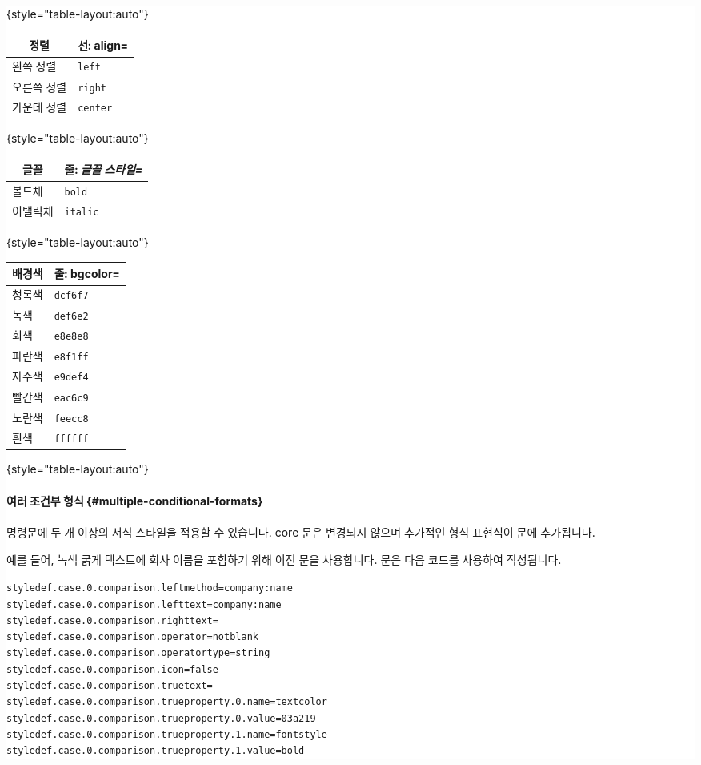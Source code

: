 {style="table-layout:auto"}

| **정렬** | **선: align=** |
|---|---|
| 왼쪽 정렬 | `left` |
| 오른쪽 정렬 | `right` |
| 가운데 정렬 | `center` |

{style="table-layout:auto"}

| 글꼴 | 줄: ***글꼴 스타일=*** |
|---|---|
| 볼드체 | `bold` |
| 이탤릭체 | `italic` |

{style="table-layout:auto"}

| **배경색** | **줄: bgcolor=** |
|---|---|
| 청록색 | `dcf6f7` |
| 녹색 | `def6e2` |
| 회색 | `e8e8e8` |
| 파란색 | `e8f1ff` |
| 자주색 | `e9def4` |
| 빨간색 | `eac6c9` |
| 노란색 | `feecc8` |
| 흰색 | `ffffff` |

{style="table-layout:auto"}

#### 여러 조건부 형식 {#multiple-conditional-formats}

명령문에 두 개 이상의 서식 스타일을 적용할 수 있습니다. core 문은 변경되지 않으며 추가적인 형식 표현식이 문에 추가됩니다.

예를 들어, 녹색 굵게 텍스트에 회사 이름을 포함하기 위해 이전 문을 사용합니다. 문은 다음 코드를 사용하여 작성됩니다.

```
styledef.case.0.comparison.leftmethod=company:name
styledef.case.0.comparison.lefttext=company:name
styledef.case.0.comparison.righttext=
styledef.case.0.comparison.operator=notblank
styledef.case.0.comparison.operatortype=string
styledef.case.0.comparison.icon=false
styledef.case.0.comparison.truetext= 
styledef.case.0.comparison.trueproperty.0.name=textcolor
styledef.case.0.comparison.trueproperty.0.value=03a219
styledef.case.0.comparison.trueproperty.1.name=fontstyle
styledef.case.0.comparison.trueproperty.1.value=bold
```
